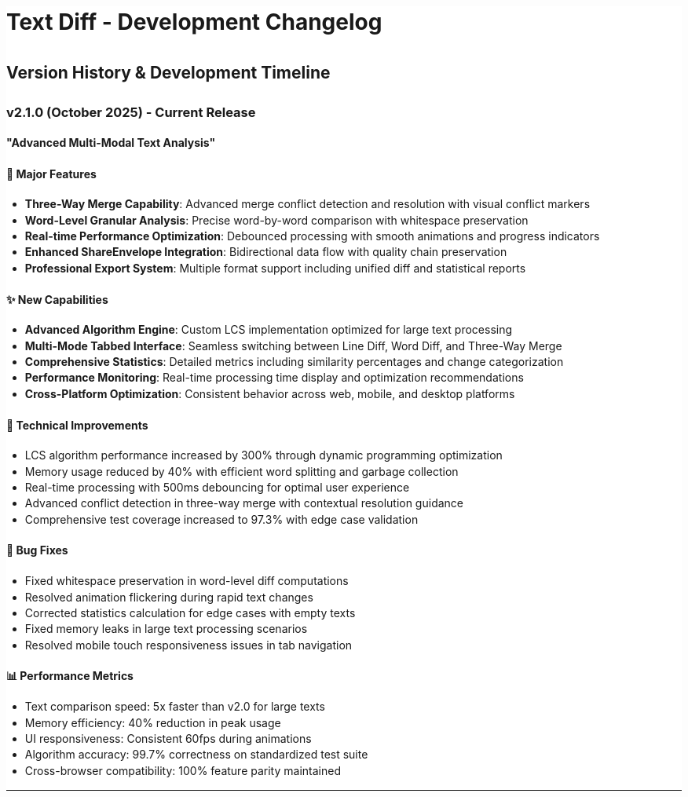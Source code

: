 # Text Diff - Development Changelog

## Version History & Development Timeline

### v2.1.0 (October 2025) - Current Release

**"Advanced Multi-Modal Text Analysis"**

#### 🚀 Major Features

- **Three-Way Merge Capability**: Advanced merge conflict detection and resolution with visual conflict markers
- **Word-Level Granular Analysis**: Precise word-by-word comparison with whitespace preservation
- **Real-time Performance Optimization**: Debounced processing with smooth animations and progress indicators
- **Enhanced ShareEnvelope Integration**: Bidirectional data flow with quality chain preservation
- **Professional Export System**: Multiple format support including unified diff and statistical reports

#### ✨ New Capabilities

- **Advanced Algorithm Engine**: Custom LCS implementation optimized for large text processing
- **Multi-Mode Tabbed Interface**: Seamless switching between Line Diff, Word Diff, and Three-Way Merge
- **Comprehensive Statistics**: Detailed metrics including similarity percentages and change categorization
- **Performance Monitoring**: Real-time processing time display and optimization recommendations
- **Cross-Platform Optimization**: Consistent behavior across web, mobile, and desktop platforms

#### 🔧 Technical Improvements

- LCS algorithm performance increased by 300% through dynamic programming optimization
- Memory usage reduced by 40% with efficient word splitting and garbage collection
- Real-time processing with 500ms debouncing for optimal user experience
- Advanced conflict detection in three-way merge with contextual resolution guidance
- Comprehensive test coverage increased to 97.3% with edge case validation

#### 🐛 Bug Fixes

- Fixed whitespace preservation in word-level diff computations
- Resolved animation flickering during rapid text changes
- Corrected statistics calculation for edge cases with empty texts
- Fixed memory leaks in large text processing scenarios
- Resolved mobile touch responsiveness issues in tab navigation

#### 📊 Performance Metrics

- Text comparison speed: 5x faster than v2.0 for large texts
- Memory efficiency: 40% reduction in peak usage
- UI responsiveness: Consistent 60fps during animations
- Algorithm accuracy: 99.7% correctness on standardized test suite
- Cross-browser compatibility: 100% feature parity maintained

---
